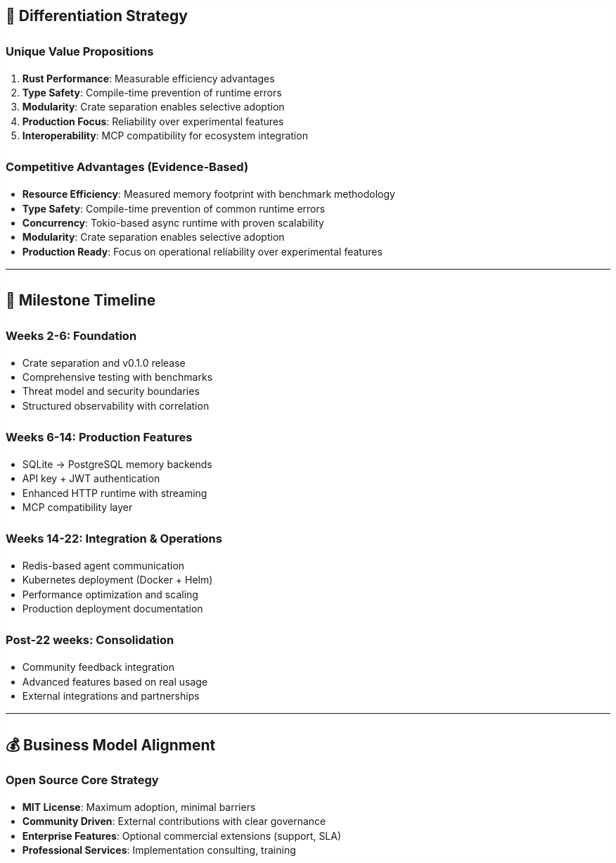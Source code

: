 
## 🎯 Differentiation Strategy

### Unique Value Propositions
1. **Rust Performance**: Measurable efficiency advantages
2. **Type Safety**: Compile-time prevention of runtime errors
3. **Modularity**: Crate separation enables selective adoption
4. **Production Focus**: Reliability over experimental features
5. **Interoperability**: MCP compatibility for ecosystem integration

### Competitive Advantages (Evidence-Based)
- **Resource Efficiency**: Measured memory footprint with benchmark methodology
- **Type Safety**: Compile-time prevention of common runtime errors
- **Concurrency**: Tokio-based async runtime with proven scalability
- **Modularity**: Crate separation enables selective adoption
- **Production Ready**: Focus on operational reliability over experimental features

---

## 📅 Milestone Timeline

### Weeks 2-6: Foundation
- Crate separation and v0.1.0 release
- Comprehensive testing with benchmarks
- Threat model and security boundaries
- Structured observability with correlation

### Weeks 6-14: Production Features
- SQLite → PostgreSQL memory backends
- API key + JWT authentication
- Enhanced HTTP runtime with streaming
- MCP compatibility layer

### Weeks 14-22: Integration & Operations
- Redis-based agent communication
- Kubernetes deployment (Docker + Helm)
- Performance optimization and scaling
- Production deployment documentation

### Post-22 weeks: Consolidation
- Community feedback integration
- Advanced features based on real usage
- External integrations and partnerships

---

## 💰 Business Model Alignment

### Open Source Core Strategy
- **MIT License**: Maximum adoption, minimal barriers
- **Community Driven**: External contributions with clear governance
- **Enterprise Features**: Optional commercial extensions (support, SLA)
- **Professional Services**: Implementation consulting, training
